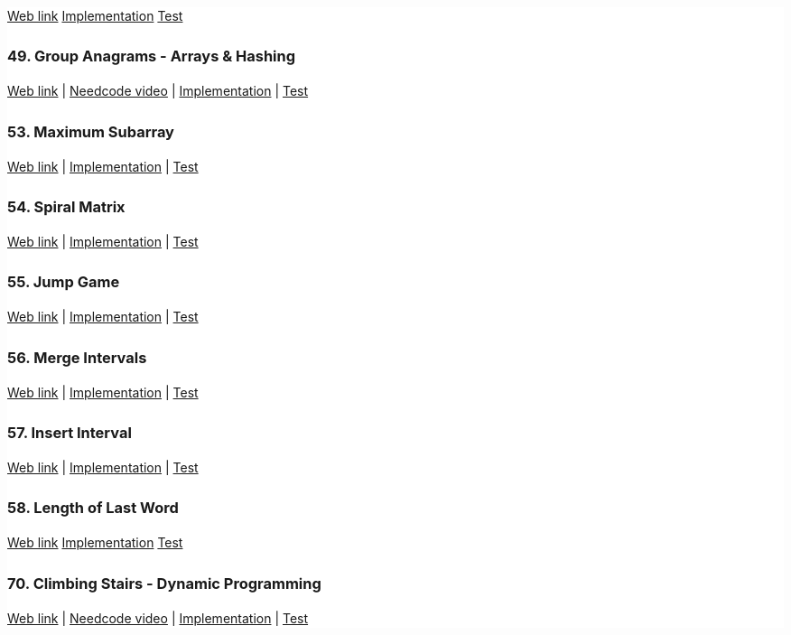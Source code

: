 <a href="https://leetcode.com/problems/rotate-image">Web link</a>
[Implementation](src/main/java/leetcode/Solution00048.java)
[Test](src/test/java/leetcode/Solution00048Test.java)

### 49. Group Anagrams - Arrays & Hashing

<a href="https://leetcode.com/problems/group-anagrams">Web link</a> |
<a href="https://www.youtube.com/watch?v=vzdNOK2oB2E">Needcode video</a> |
[Implementation](src/main/java/leetcode/Solution00049.java) |
[Test](src/test/java/leetcode/Solution00049Test.java)

### 53. Maximum Subarray

<a href="https://leetcode.com/problems/maximum-subarray">Web link</a> |
[Implementation](src/main/java/leetcode/Solution00053.java) |
[Test](src/test/java/leetcode/Solution00053Test.java)

### 54. Spiral Matrix

<a href="https://leetcode.com/problems/spiral-matrix">Web link</a> |
[Implementation](src/main/java/leetcode/Solution00054.java) |
[Test](src/test/java/leetcode/Solution00054Test.java)

### 55. Jump Game

<a href="https://leetcode.com/problems/jump-game">Web link</a> |
[Implementation](src/main/java/leetcode/Solution00055.java) |
[Test](src/test/java/leetcode/Solution00055Test.java)

### 56. Merge Intervals

<a href="https://leetcode.com/problems/merge-intervals">Web link</a> |
[Implementation](src/main/java/leetcode/Solution00056.java) |
[Test](src/test/java/leetcode/Solution00056Test.java)

### 57. Insert Interval

<a href="https://leetcode.com/problems/insert-interval">Web link</a> |
[Implementation](src/main/java/leetcode/Solution00057.java) |
[Test](src/test/java/leetcode/Solution00057Test.java)

### 58. Length of Last Word

<a href="https://leetcode.com/problems/length-of-last-word">Web link</a>
[Implementation](src/main/java/leetcode/Solution00058.java)
[Test](src/test/java/leetcode/Solution00058Test.java)

### 70. Climbing Stairs - Dynamic Programming

<a href="https://leetcode.com/problems/climbing-stairs">Web link</a> |
<a href="https://www.youtube.com/watch?v=Y0lT9Fck7qI">Needcode video</a> |
[Implementation](src/main/java/leetcode/Solution00070.java) |
[Test](src/test/java/leetcode/Solution00070Test.java)
